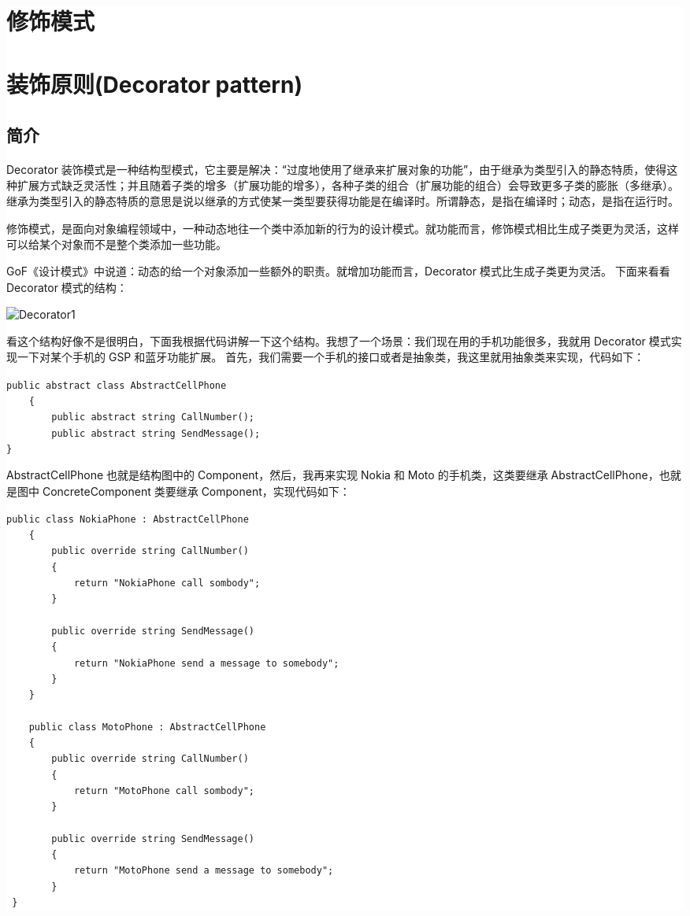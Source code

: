 # 修饰模式

# 装饰原则(Decorator pattern)

## 简介

Decorator 装饰模式是一种结构型模式，它主要是解决：“过度地使用了继承来扩展对象的功能”，由于继承为类型引入的静态特质，使得这种扩展方式缺乏灵活性；并且随着子类的增多（扩展功能的增多），各种子类的组合（扩展功能的组合）会导致更多子类的膨胀（多继承）。继承为类型引入的静态特质的意思是说以继承的方式使某一类型要获得功能是在编译时。所谓静态，是指在编译时；动态，是指在运行时。

修饰模式，是面向对象编程领域中，一种动态地往一个类中添加新的行为的设计模式。就功能而言，修饰模式相比生成子类更为灵活，这样可以给某个对象而不是整个类添加一些功能。

GoF《设计模式》中说道：动态的给一个对象添加一些额外的职责。就增加功能而言，Decorator 模式比生成子类更为灵活。 下面来看看 Decorator 模式的结构：

![Decorator1](img/Decorator1.jpg)

看这个结构好像不是很明白，下面我根据代码讲解一下这个结构。我想了一个场景：我们现在用的手机功能很多，我就用 Decorator 模式实现一下对某个手机的 GSP 和蓝牙功能扩展。 首先，我们需要一个手机的接口或者是抽象类，我这里就用抽象类来实现，代码如下：

```
public abstract class AbstractCellPhone
    {
        public abstract string CallNumber();
        public abstract string SendMessage();
} 
```

AbstractCellPhone 也就是结构图中的 Component，然后，我再来实现 Nokia 和 Moto 的手机类，这类要继承 AbstractCellPhone，也就是图中 ConcreteComponent 类要继承 Component，实现代码如下：

```
public class NokiaPhone : AbstractCellPhone
    {
        public override string CallNumber()
        {
            return "NokiaPhone call sombody";
        }

        public override string SendMessage()
        {
            return "NokiaPhone send a message to somebody";
        }
    }

    public class MotoPhone : AbstractCellPhone
    {
        public override string CallNumber()
        {
            return "MotoPhone call sombody";
        }

        public override string SendMessage()
        {
            return "MotoPhone send a message to somebody";
        }
 } 
```
